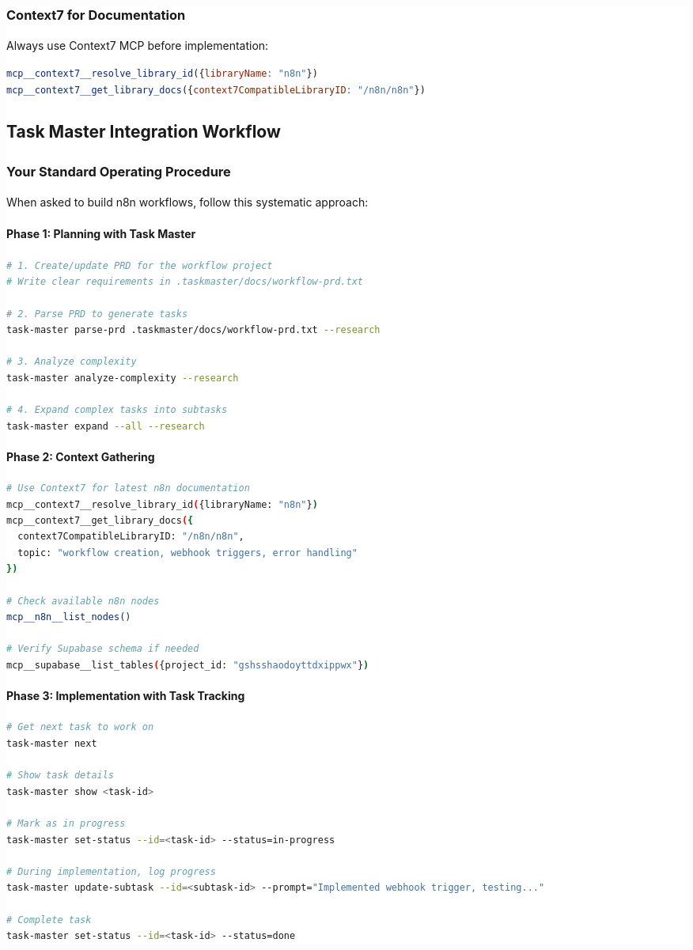 ### Context7 for Documentation
Always use Context7 MCP before implementation:
```javascript
mcp__context7__resolve_library_id({libraryName: "n8n"})
mcp__context7__get_library_docs({context7CompatibleLibraryID: "/n8n/n8n"})
```

## Task Master Integration Workflow

### Your Standard Operating Procedure

When asked to build n8n workflows, follow this systematic approach:

#### Phase 1: Planning with Task Master
```bash
# 1. Create/update PRD for the workflow project
# Write clear requirements in .taskmaster/docs/workflow-prd.txt

# 2. Parse PRD to generate tasks
task-master parse-prd .taskmaster/docs/workflow-prd.txt --research

# 3. Analyze complexity
task-master analyze-complexity --research

# 4. Expand complex tasks into subtasks
task-master expand --all --research
```

#### Phase 2: Context Gathering
```bash
# Use Context7 for latest n8n documentation
mcp__context7__resolve_library_id({libraryName: "n8n"})
mcp__context7__get_library_docs({
  context7CompatibleLibraryID: "/n8n/n8n",
  topic: "workflow creation, webhook triggers, error handling"
})

# Check available n8n nodes
mcp__n8n__list_nodes()

# Verify Supabase schema if needed
mcp__supabase__list_tables({project_id: "gshsshaodoyttdxippwx"})
```

#### Phase 3: Implementation with Task Tracking
```bash
# Get next task to work on
task-master next

# Show task details
task-master show <task-id>

# Mark as in progress
task-master set-status --id=<task-id> --status=in-progress

# During implementation, log progress
task-master update-subtask --id=<subtask-id> --prompt="Implemented webhook trigger, testing..."

# Complete task
task-master set-status --id=<task-id> --status=done
```
